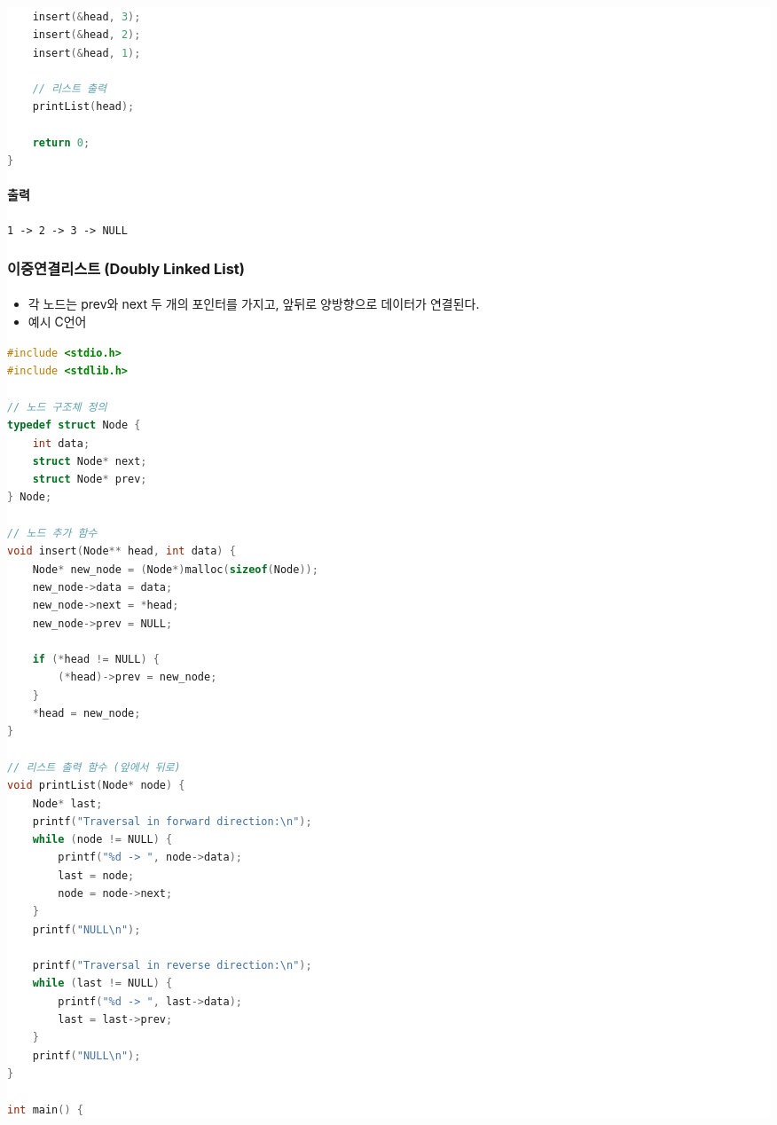 ``` c
    insert(&head, 3);
    insert(&head, 2);
    insert(&head, 1);

    // 리스트 출력
    printList(head);

    return 0;
}
```
#### 출력
```
1 -> 2 -> 3 -> NULL
```


### 이중연결리스트 (Doubly Linked List)
- 각 노드는 prev와 next 두 개의 포인터를 가지고, 앞뒤로 양방향으로 데이터가 연결된다.
- 예시 C언어
```c
#include <stdio.h>
#include <stdlib.h>

// 노드 구조체 정의
typedef struct Node {
    int data;
    struct Node* next;
    struct Node* prev;
} Node;

// 노드 추가 함수
void insert(Node** head, int data) {
    Node* new_node = (Node*)malloc(sizeof(Node));
    new_node->data = data;
    new_node->next = *head;
    new_node->prev = NULL;
    
    if (*head != NULL) {
        (*head)->prev = new_node;
    }
    *head = new_node;
}

// 리스트 출력 함수 (앞에서 뒤로)
void printList(Node* node) {
    Node* last;
    printf("Traversal in forward direction:\n");
    while (node != NULL) {
        printf("%d -> ", node->data);
        last = node;
        node = node->next;
    }
    printf("NULL\n");
    
    printf("Traversal in reverse direction:\n");
    while (last != NULL) {
        printf("%d -> ", last->data);
        last = last->prev;
    }
    printf("NULL\n");
}

int main() {
```